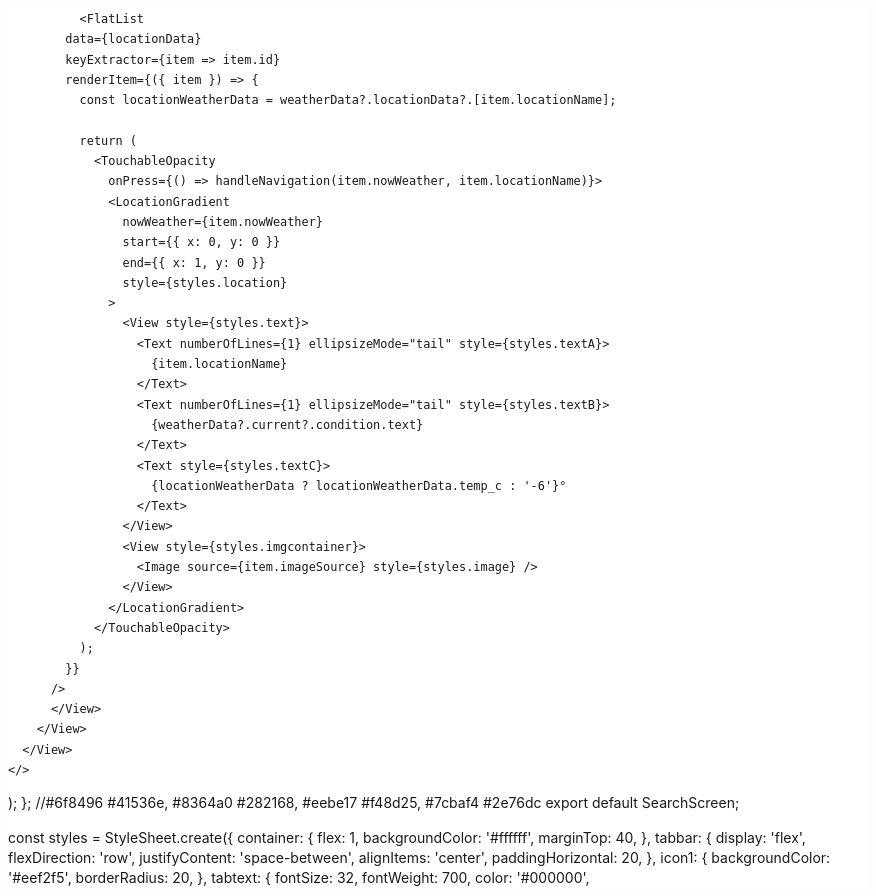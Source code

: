               <FlatList
            data={locationData}
            keyExtractor={item => item.id}
            renderItem={({ item }) => {
              const locationWeatherData = weatherData?.locationData?.[item.locationName];

              return (
                <TouchableOpacity
                  onPress={() => handleNavigation(item.nowWeather, item.locationName)}>
                  <LocationGradient
                    nowWeather={item.nowWeather}
                    start={{ x: 0, y: 0 }}
                    end={{ x: 1, y: 0 }}
                    style={styles.location}
                  >
                    <View style={styles.text}>
                      <Text numberOfLines={1} ellipsizeMode="tail" style={styles.textA}>
                        {item.locationName}
                      </Text>
                      <Text numberOfLines={1} ellipsizeMode="tail" style={styles.textB}>
                        {weatherData?.current?.condition.text}
                      </Text>
                      <Text style={styles.textC}>
                        {locationWeatherData ? locationWeatherData.temp_c : '-6'}°
                      </Text>
                    </View>
                    <View style={styles.imgcontainer}>
                      <Image source={item.imageSource} style={styles.image} />
                    </View>
                  </LocationGradient>
                </TouchableOpacity>
              );
            }}
          />
          </View>
        </View>
      </View>
    </>
  );
};
//#6f8496 #41536e,  #8364a0  #282168, #eebe17 #f48d25, #7cbaf4 #2e76dc
export default SearchScreen;

const styles = StyleSheet.create({
  container: {
    flex: 1,
    backgroundColor: '#ffffff',
    marginTop: 40,
  },
  tabbar: {
    display: 'flex',
    flexDirection: 'row',
    justifyContent: 'space-between',
    alignItems: 'center',
    paddingHorizontal: 20,
  },
  icon1: {
    backgroundColor: '#eef2f5',
    borderRadius: 20,
  },
  tabtext: {
    fontSize: 32,
    fontWeight: 700,
    color: '#000000',